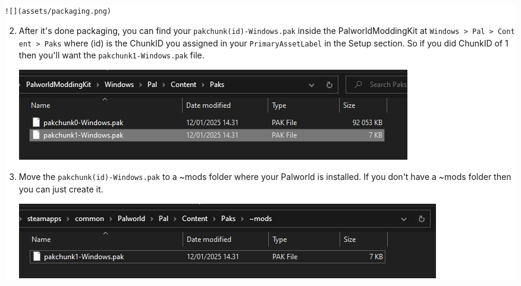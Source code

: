     ![](assets/packaging.png)

2. After it's done packaging, you can find your `pakchunk(id)-Windows.pak` inside the PalworldModdingKit at `Windows > Pal > Content > Paks` where (id) is the ChunkID you assigned in your `PrimaryAssetLabel` in the Setup section. So if you did ChunkID of 1 then you'll want the `pakchunk1-Windows.pak` file.

    ![](assets/chunk_file.png)

3. Move the `pakchunk(id)-Windows.pak` to a ~mods folder where your Palworld is installed. If you don't have a ~mods folder then you can just create it.

    ![](assets/mods_folder.png)
